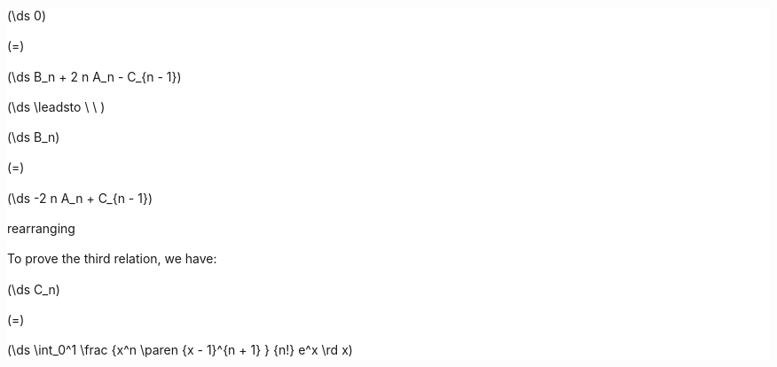 



\(\ds 0\)

\(=\)







\(\ds B_n + 2 n A_n - C_{n - 1}\)














\(\ds \leadsto \ \ \)





\(\ds B_n\)

\(=\)







\(\ds -2 n A_n + C_{n - 1}\)





rearranging




To prove the third relation, we have:














\(\ds C_n\)

\(=\)







\(\ds \int_0^1 \frac {x^n \paren {x - 1}^{n + 1} } {n!} e^x \rd x\)
